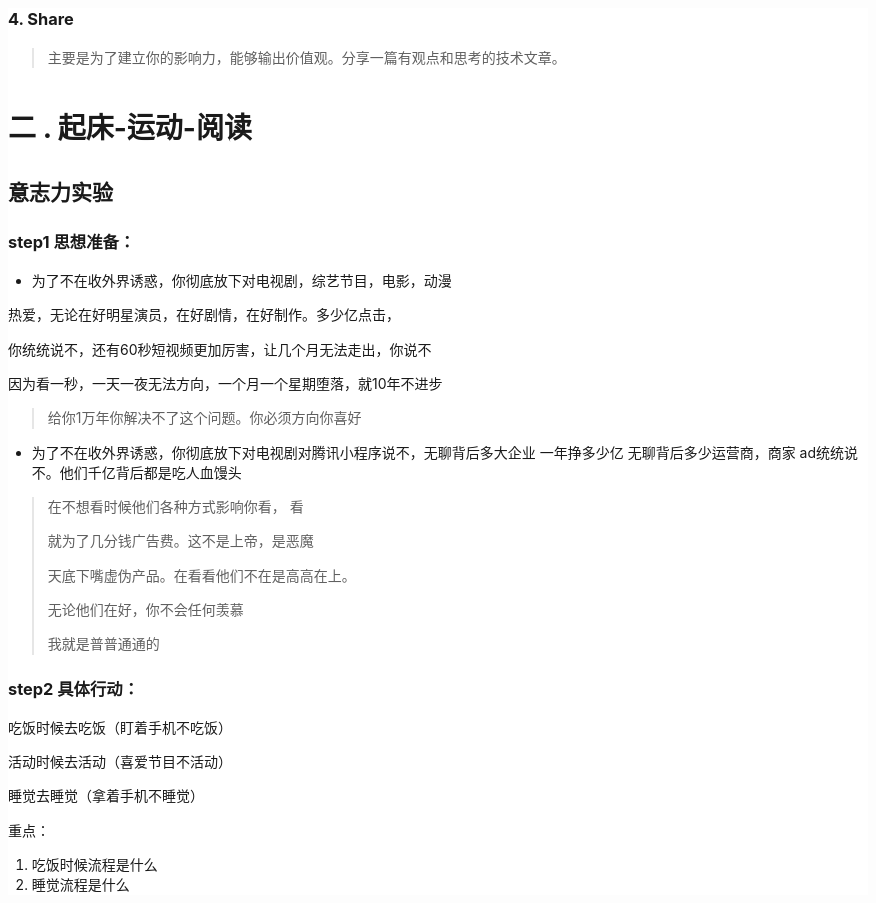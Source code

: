 ### 4.  Share

>主要是为了建立你的影响力，能够输出价值观。分享一篇有观点和思考的技术文章。













# 二 . 起床-运动-阅读



 ## 意志力实验

### step1 思想准备：

- 为了不在收外界诱惑，你彻底放下对电视剧，综艺节目，电影，动漫

热爱，无论在好明星演员，在好剧情，在好制作。多少亿点击，

你统统说不，还有60秒短视频更加厉害，让几个月无法走出，你说不

因为看一秒，一天一夜无法方向，一个月一个星期堕落，就10年不进步

> 给你1万年你解决不了这个问题。你必须方向你喜好

- 为了不在收外界诱惑，你彻底放下对电视剧对腾讯小程序说不，无聊背后多大企业 一年挣多少亿 无聊背后多少运营商，商家 ad统统说不。他们千亿背后都是吃人血馒头

> 在不想看时候他们各种方式影响你看， 看
>
> 就为了几分钱广告费。这不是上帝，是恶魔
>
> 天底下嘴虚伪产品。在看看他们不在是高高在上。
>
> 无论他们在好，你不会任何羡慕
>
> 我就是普普通通的





### step2 具体行动：

吃饭时候去吃饭（盯着手机不吃饭）

活动时候去活动（喜爱节目不活动）

睡觉去睡觉（拿着手机不睡觉）

重点：

1. 吃饭时候流程是什么
2. 睡觉流程是什么
